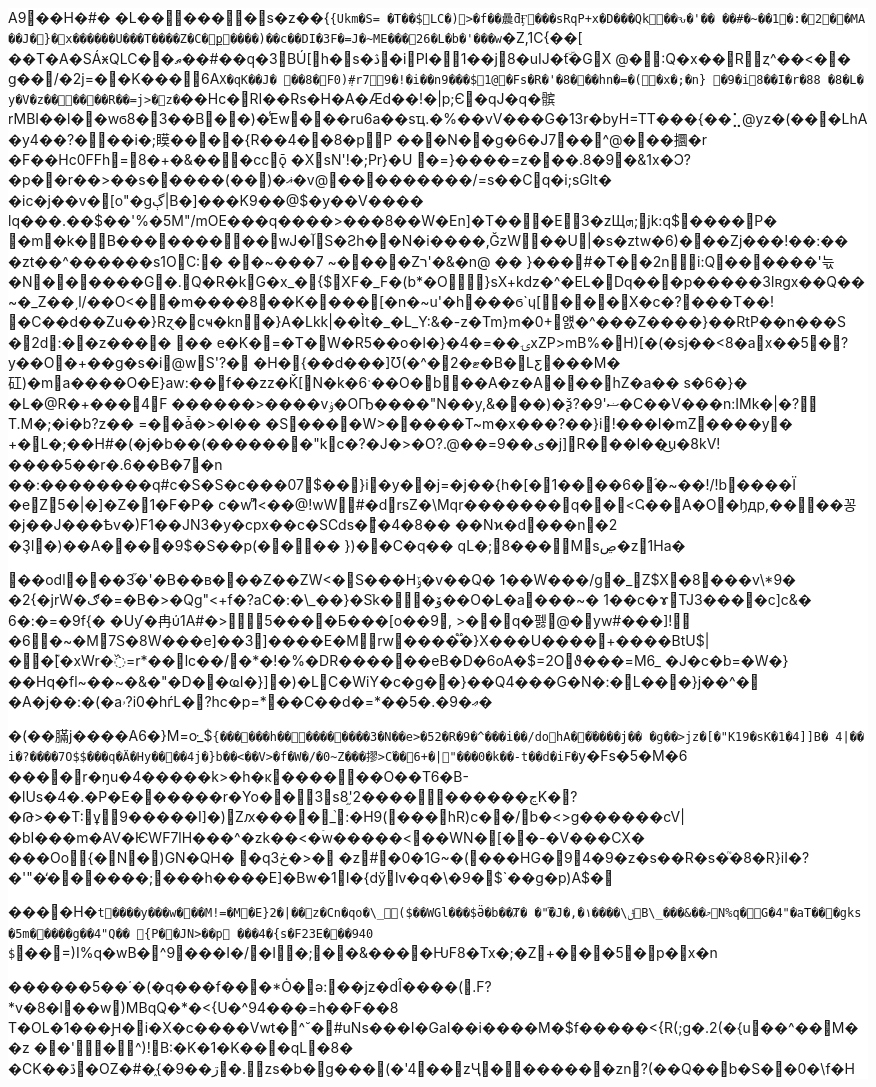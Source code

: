 A9��H�#� �L������ s�z��{`{Ukm�S= �T��$LC�)>�f��曟ƌӺ���sRqP+ x�D���Qk��ԅ�'�� ��#�~��1�:�2��MA�� J�}�x������U���T����Z�C�ք����)��c��DI�3F�=J�~ME���26� L�b�'���w`�Z,1C{��[ ��T�A�SÁӿQLC��ޠ��#��ԛ�3׵BÚ[h�s�ڎ �iPI�1��j8 �uIJ�ƭۜ�GX @�:Q�x��Rȥ^��<�� g��/�2j=��K���6A`X�qK��J� ��8�F0)݂#r79�!�i��n9���$1@�Fs�R�'�8���hn�=�(�x�;�n}
�9�i8��I�r�88 �8�L�y�V�z������R��=j>�z�`��Hc�RI��Rs�H �A�Ӕd��!�|p;Є�qJ�q�髌rM BI��l��wϭ8�3��B��)�̾Ew���r u6a�� sҵ.�%��vV���G�13r�byH=TT���{��⣁@yz�(���LhA�y4��?���i�;瞙����{R��4��8�pP ���N��g�6�J7��^@��� 攌�r �F��Hc0FFh=8�+�&���ccǭ �XsN'!�;Рr}�U �=}����=z���.8�9�&1x�Ͻ?�p��r��>��s�� ���(��)�ޣ�v@�� ����� ��/=s��Cq�i;sGlt�
�i c�j��v�[o"�gڳ|B�]���K9��@$�y��V���� lq���.��$��'%�5M"/mOE���q����>���8��W�En]�T��޴�E 3�zЩܗ;jk:q$����P� �m�k�B���������wJ�آS�Ƨh��N�i����,ĞzW��U|�s�ztw�6)���Zj���!��:�� �zt��^������s1OC:�
��~���7
~����Zר'�&�n@ ��
}���#�T��2ni:Q������'늓�N������G�.Q�R�kG�x\_�{$XF�\_F�(b\*�O}sX+kdz�^�EL�Dq���p�����3lʀgx��Q��~�\_Z��͵l/��O<��m����8��K����[�n�~u'�h���ϭ`ɥ[���X�c�?���T��!׶�C��d��Zu��}Rɀ�cҹ�kn�}A�Lkk|��Ìt�\_�L\_Y:&�-z�Tm}m�0+얤�^���Z����}��RtP��n�� �S
�2d:��z���� � � e�K�=�T�W�R5��o�l�}�ۍ��=�4xZP>mB%�H)[�(�sj��<8�ax��5�?y��O�+��g�s�i@wS'?� �H�{��d���]Ʊ(�^�2�ޓ�B�Lƹ���M�矼)�ma����O�E}aw:��f��zz�Ǩ[N�k�6ˑ��O�b��A� z�A���hZ�a�� 
s�6�}� �L�@R�+���4F
������>����vۏ�OҦ����"N��y, &�� �)�ѯ?�9'ޟ�C��V���n:IMk�|�?̘T.M�;�i�b?z��
=��ǡ�>�l�� �S����W>�����T~m�x���?��}i!���I�mZ����y� +�L�;��H#�(�j�b��(�� �����"kc�?�J�>�O?.@��=ی��9�j]R���l��͜u�8kV!��� �5��r�.6��B�7�n ��:��������q#c�S�S�c���07$��}i�y��j=�j��{h�[�1����6�ۘ�~��!/!b����Ї �eZ5�|�]�Z�1�F�P�
c�w1ͫ<��@!wW#�drsZ�\Mqr�������q��<Ҁ��A�O�ިhдp\,����꽁�j��J���Ҍv�)F1��JN3�y�cpx��c�SCds�҃�4 �8��
��Nϰ�d���n�2 �ҘI�)��A����9$�S��p(���� })��C�q��
 qL�;8���Msڝ�z1Ha�
 
 ��odl���3֞�'�B��ʙ���Z��ZW<�S���Hݹ�v��Q�
1��W���/g�\_Z$X�8���v\*9�
�2{�jrW�ګ�= �B�>�Qg"<+f�?aC�:�\_��}�Sׂk��ۆ��O�L�a�� �~� 1��c�ɤTJ3����c]c&� 6�:�=�9f{� �Uƴ�冉ύ1A#�>5����Б���[o��9, >��q�펧@�yw#���]!�6�~�M7S�8W���e]��3]����E�Mrw����֟�}X���U����+����BtU$|�� [֮�xWr�߰=r\*��lc��/�\*�!�%�DR������eB�D�6oA�$=2Oϑ���=M6\_ �J�c�b=�W�}��Hq�fl~� � ~�&�"�D��ҩI�}]�)�LC�WiY�c�g��}��Q4���G�N�:�L���}j��^�
�A�j��:�(�aۥ?i0�hѓL�?hc�p=\*��C��d�=\*��5�.�9�ޢ�
 
 �(��䐽j����A6�}M=o݀\_$`{������h����������3�N��e>�52�R�9�^���i��/dohA��֘����j�� �g��>jz�[�"K19�sK�1�4]]B� 4|��i�?���� 7O$$���q�Ӓ�Hy����4j�}b��<��V>�f�W�/�0~Z���摎>C֜��6+�|"���0�k��-t��d�iF�`y�Fs�5�M�6
����r�ŋu�4�����k>�h�ĸ������O��T6�B-�lUs�4�.�P�E������r�Yo��3sڃ��  ��������2'֦8K�?�Թ>��T:ұ9�����I]�)Zԕ����\_֙:�H׭���)9hR)c��/ b�<>g������cV|�bI���m�AV�ѤWF7lH���^�zk��<�ۤw�����<��WN�[��-�V���CX�
���Oo{�N�)GN�QH�
�qڂ3�>� �z#�0�1G~�(���HG� 94�9�z�s��R�s�֘�8�R}iI�?�'"�̒���� ��;���h����E]�Bw�׾1I�{dўlv�q�\�9�$`��g� p)A$�
 
 ����H �`t����y���w���M!=�M�E}2�|��z�Cn�qo�\_($��WGl���$Ӛ�b��Ⱦ� �"�܏J�,�ݪ\����١B\_���&��މN%q�֐G�4"�aT���gks�5m�����g��4"Q��
׮{P��JN>�� p ���4�{s�F23E���940$`��=)I%q�wB�^9���I�/�I�;��&����ǶF8�Tx� ;�Z+���5�p�x�n 
 
 ������5��΄�(�q���f���\*Ȯ�ә:��jz�dȊ����(.F?\*v�8�l✫��w)MВqQ�\*�<{U�^94���=h��F� �8 T�OL�1���Ԩ�i�X�c����Vwt�^˘�#uNs���I�GaI��i����M�$f�����<{R(;g�.2(�{u��^��M��z
��'�^)!B:�K�1�K���qL�8� �CK��ڐ�OZ �#�֑{�ڗ��9�.zs�b�g���(�'4��zҶ�������zn ?(��Q��b�S��0�\f�H
 